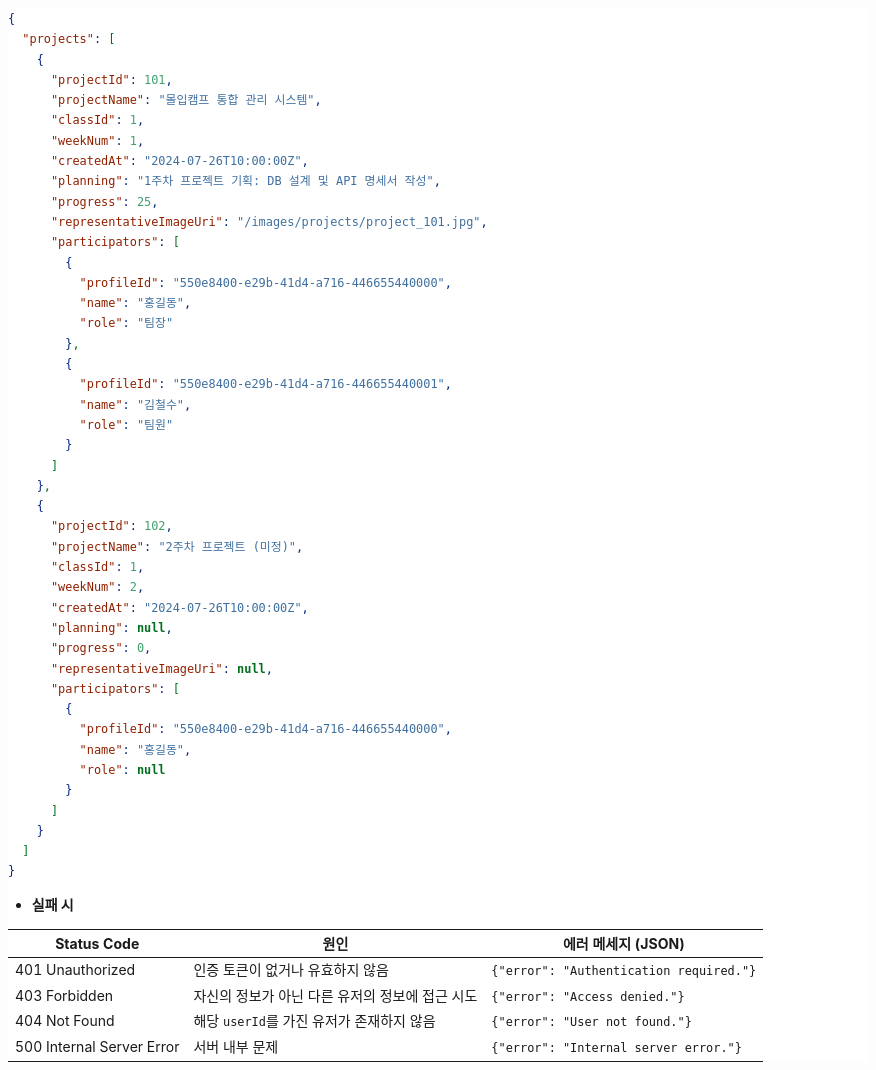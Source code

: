 ```json
{
  "projects": [
    {
      "projectId": 101,
      "projectName": "몰입캠프 통합 관리 시스템",
      "classId": 1,
      "weekNum": 1,
      "createdAt": "2024-07-26T10:00:00Z",
      "planning": "1주차 프로젝트 기획: DB 설계 및 API 명세서 작성",
      "progress": 25,
      "representativeImageUri": "/images/projects/project_101.jpg",
      "participators": [
        {
          "profileId": "550e8400-e29b-41d4-a716-446655440000",
          "name": "홍길동",
          "role": "팀장"
        },
        {
          "profileId": "550e8400-e29b-41d4-a716-446655440001",
          "name": "김철수",
          "role": "팀원"
        }
      ]
    },
    {
      "projectId": 102,
      "projectName": "2주차 프로젝트 (미정)",
      "classId": 1,
      "weekNum": 2,
      "createdAt": "2024-07-26T10:00:00Z",
      "planning": null,
      "progress": 0,
      "representativeImageUri": null,
      "participators": [
        {
          "profileId": "550e8400-e29b-41d4-a716-446655440000",
          "name": "홍길동",
          "role": null
        }
      ]
    }
  ]
}
```

- **실패 시**

| **Status Code** | **원인** | **에러 메세지 (JSON)** |
| --- | --- | --- |
| 401 Unauthorized | 인증 토큰이 없거나 유효하지 않음 | `{"error": "Authentication required."}` |
| 403 Forbidden | 자신의 정보가 아닌 다른 유저의 정보에 접근 시도 | `{"error": "Access denied."}` |
| 404 Not Found | 해당 `userId`를 가진 유저가 존재하지 않음 | `{"error": "User not found."}` |
| 500 Internal Server Error | 서버 내부 문제 | `{"error": "Internal server error."}` |
